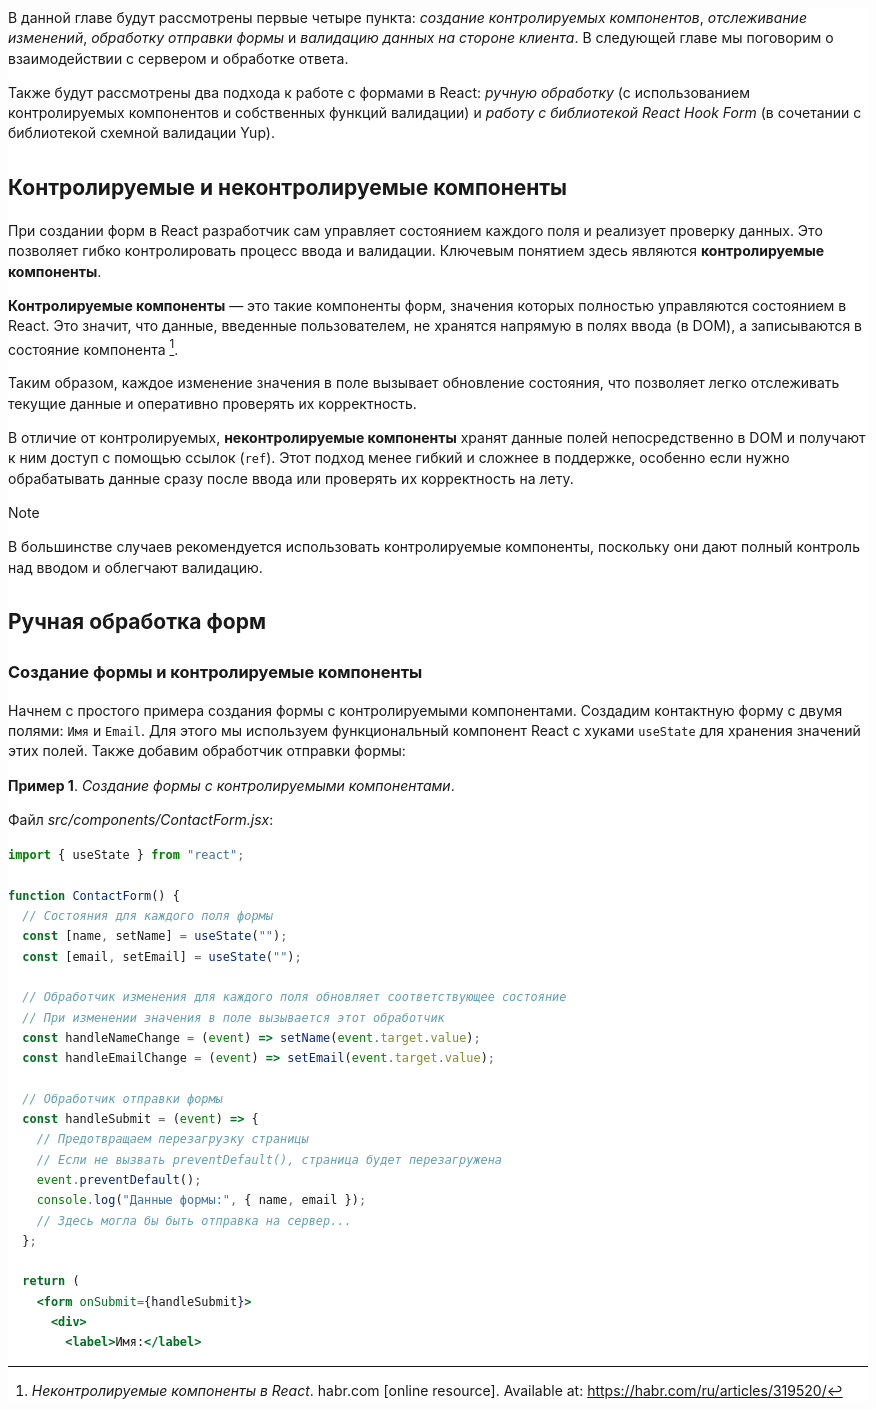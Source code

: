 В данной главе будут рассмотрены первые четыре пункта: _создание контролируемых компонентов_, _отслеживание изменений_, _обработку отправки формы_ и _валидацию данных на стороне клиента_. В следующей главе мы поговорим о взаимодействии с сервером и обработке ответа.

Также будут рассмотрены два подхода к работе с формами в React: _ручную обработку_ (с использованием контролируемых компонентов и собственных функций валидации) и _работу с библиотекой React Hook Form_ (в сочетании с библиотекой схемной валидации Yup).

## Контролируемые и неконтролируемые компоненты

При создании форм в React разработчик сам управляет состоянием каждого поля и реализует проверку данных. Это позволяет гибко контролировать процесс ввода и валидации. Ключевым понятием здесь являются **контролируемые компоненты**.

**Контролируемые компоненты** — это такие компоненты форм, значения которых полностью управляются состоянием в React. Это значит, что данные, введенные пользователем, не хранятся напрямую в полях ввода (в DOM), а записываются в состояние компонента [^1].

Таким образом, каждое изменение значения в поле вызывает обновление состояния, что позволяет легко отслеживать текущие данные и оперативно проверять их корректность.

В отличие от контролируемых, **неконтролируемые компоненты** хранят данные полей непосредственно в DOM и получают к ним доступ с помощью ссылок (`ref`). Этот подход менее гибкий и сложнее в поддержке, особенно если нужно обрабатывать данные сразу после ввода или проверять их корректность на лету.

> [!NOTE]
> В большинстве случаев рекомендуется использовать контролируемые компоненты, поскольку они дают полный контроль над вводом и облегчают валидацию.

## Ручная обработка форм

### Создание формы и контролируемые компоненты

Начнем с простого примера создания формы с контролируемыми компонентами. Создадим контактную форму с двумя полями: `Имя` и `Email`. Для этого мы используем функциональный компонент React с хуками `useState` для хранения значений этих полей. Также добавим обработчик отправки формы:

**Пример 1**. _Создание формы с контролируемыми компонентами_.

Файл _src/components/ContactForm.jsx_:

```jsx
import { useState } from "react";

function ContactForm() {
  // Состояния для каждого поля формы
  const [name, setName] = useState("");
  const [email, setEmail] = useState("");

  // Обработчик изменения для каждого поля обновляет соответствующее состояние
  // При изменении значения в поле вызывается этот обработчик
  const handleNameChange = (event) => setName(event.target.value);
  const handleEmailChange = (event) => setEmail(event.target.value);

  // Обработчик отправки формы
  const handleSubmit = (event) => {
    // Предотвращаем перезагрузку страницы
    // Если не вызвать preventDefault(), страница будет перезагружена
    event.preventDefault();
    console.log("Данные формы:", { name, email });
    // Здесь могла бы быть отправка на сервер...
  };

  return (
    <form onSubmit={handleSubmit}>
      <div>
        <label>Имя:</label>
```

[^1]: _Неконтролируемые компоненты в React_. habr.com [online resource]. Available at: https://habr.com/ru/articles/319520/
[^2]: Nartea Nichita. _Фильтрация и валидация данных форм_. github.com [online resource]. Available at: https://github.com/MSU-Courses/advanced-web-programming/blob/main/07_Forms_And_Validation/07_04_Form_Validation.md
[^3]: _React Hook Form_. react-hook-form.com [online resource]. Available at: https://react-hook-form.com
[^4]: _Yup_. github.com [online resource]. Available at: https://github.com/jquense/yup
[^5]: _useFieldArray_. react-hook-form.com [online resource]. Available at: https://www.react-hook-form.com/api/usefieldarray/